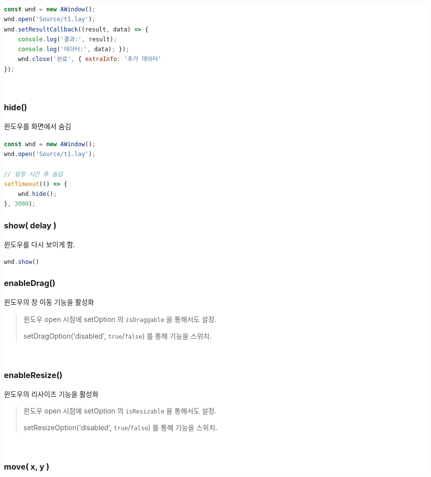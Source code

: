 ```js
const wnd = new AWindow(); 
wnd.open('Source/t1.lay'); 
wnd.setResultCallback((result, data) => { 
	console.log('결과:', result); 
	console.log('데이터:', data); }); 
	wnd.close('완료', { extraInfo: '추가 데이터' 
});
```
<br>


### hide() 

윈도우를 화면에서 숨김

```js 
const wnd = new AWindow(); 
wnd.open('Source/t1.lay');

// 일정 시간 후 숨김 
setTimeout(() => { 
	wnd.hide();
}, 3000);
```


### show( delay )

윈도우를 다시 보이게 함.

```js
wnd.show()
```


### enableDrag()
윈도우의 창 이동 기능을 활성화

> 윈도우 open 시점에 setOption 의 `isDraggable` 을 통해서도 설정.
> 
> setDragOption('disabled', `true`/`false`) 를 통해 기능을 스위치.

<br>

### enableResize()

윈도우의 리사이즈 기능을 활성화

> 윈도우 open 시점에 setOption 의 `isResizable` 을 통해서도 설정.
> 
> setResizeOption('disabled', `true`/`false`) 를 통해 기능을 스위치.

<br>

### move( x, y )
